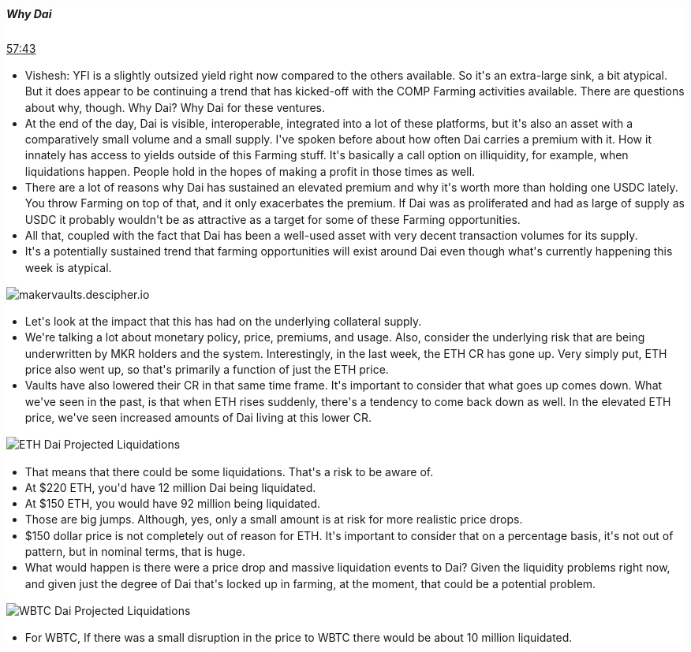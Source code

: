 
##### Why Dai

[57:43](https://youtu.be/mI1NziGay5k?t=3463)

- Vishesh: YFI is a slightly outsized yield right now compared to the others available. So it's an extra-large sink, a bit atypical. But it does appear to be continuing a trend that has kicked-off with the COMP Farming activities available. There are questions about why, though. Why Dai? Why Dai for these ventures.
- At the end of the day, Dai is visible, interoperable, integrated into a lot of these platforms, but it's also an asset with a comparatively small volume and a small supply. I've spoken before about how often Dai carries a premium with it. How it innately has access to yields outside of this Farming stuff. It's basically a call option on illiquidity, for example, when liquidations happen. People hold in the hopes of making a profit in those times as well.
- There are a lot of reasons why Dai has sustained an elevated premium and why it's worth more than holding one USDC lately. You throw Farming on top of that, and it only exacerbates the premium. If Dai was as proliferated and had as large of supply as USDC it probably wouldn't be as attractive as a target for some of these Farming opportunities.
- All that, coupled with the fact that Dai has been a well-used asset with very decent transaction volumes for its supply.
- It's a potentially sustained trend that farming opportunities will exist around Dai even though what's currently happening this week is atypical.

![makervaults.descipher.io](https://i.imgur.com/4YKiXs1.png)

- Let's look at the impact that this has had on the underlying collateral supply.
- We're talking a lot about monetary policy, price, premiums, and usage. Also, consider the underlying risk that are being underwritten by MKR holders and the system. Interestingly, in the last week, the ETH CR has gone up. Very simply put, ETH price also went up, so that's primarily a function of just the ETH price.
- Vaults have also lowered their CR in that same time frame. It's important to consider that what goes up comes down. What we've seen in the past, is that when ETH rises suddenly, there's a tendency to come back down as well. In the elevated ETH price, we've seen increased amounts of Dai living at this lower CR.

![ETH Dai Projected Liquidations](https://i.imgur.com/enGayYZ.png)

- That means that there could be some liquidations. That's a risk to be aware of.
- At \$220 ETH, you'd have 12 million Dai being liquidated.
- At \$150 ETH, you would have 92 million being liquidated.
- Those are big jumps. Although, yes, only a small amount is at risk for more realistic price drops.
- \$150 dollar price is not completely out of reason for ETH. It's important to consider that on a percentage basis, it's not out of pattern, but in nominal terms, that is huge.
- What would happen is there were a price drop and massive liquidation events to Dai? Given the liquidity problems right now, and given just the degree of Dai that's locked up in farming, at the moment, that could be a potential problem.

![WBTC Dai Projected Liquidations](https://i.imgur.com/X3kbTqY.png)

- For WBTC, If there was a small disruption in the price to WBTC there would be about 10 million liquidated.
